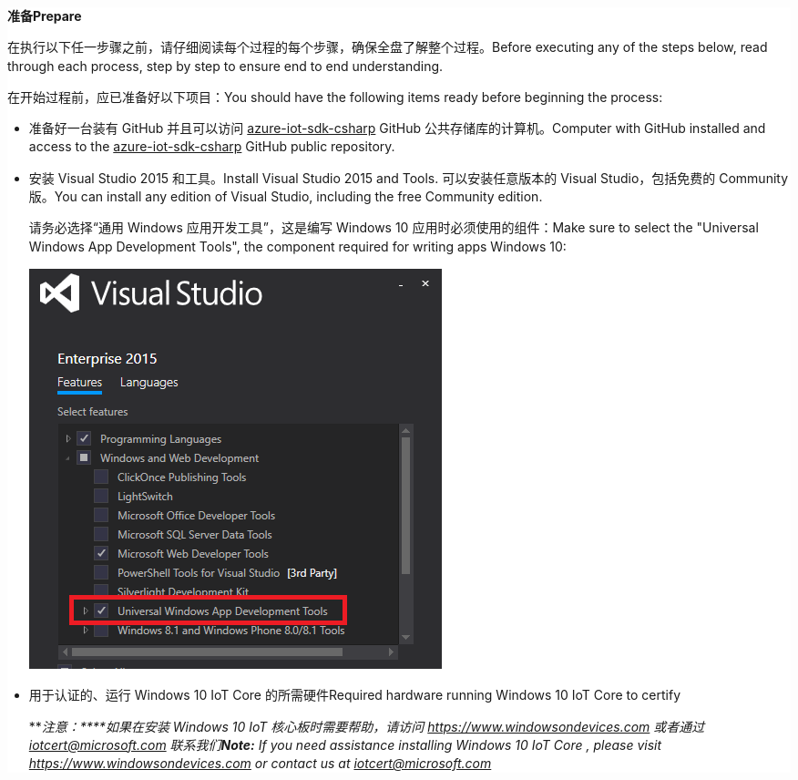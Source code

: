 <span data-ttu-id="6b99e-124">**准备**</span><span class="sxs-lookup"><span data-stu-id="6b99e-124">**Prepare**</span></span>

<span data-ttu-id="6b99e-125">在执行以下任一步骤之前，请仔细阅读每个过程的每个步骤，确保全盘了解整个过程。</span><span class="sxs-lookup"><span data-stu-id="6b99e-125">Before executing any of the steps below, read through each process, step by step to ensure end to end understanding.</span></span>

<span data-ttu-id="6b99e-126">在开始过程前，应已准备好以下项目：</span><span class="sxs-lookup"><span data-stu-id="6b99e-126">You should have the following items ready before beginning the process:</span></span>

-   <span data-ttu-id="6b99e-127">准备好一台装有 GitHub 并且可以访问 [azure-iot-sdk-csharp](https://github.com/Azure/azure-iot-sdk-csharp) GitHub 公共存储库的计算机。</span><span class="sxs-lookup"><span data-stu-id="6b99e-127">Computer with GitHub installed and access to the [azure-iot-sdk-csharp](https://github.com/Azure/azure-iot-sdk-csharp) GitHub public repository.</span></span>
-   <span data-ttu-id="6b99e-128">安装 Visual Studio 2015 和工具。</span><span class="sxs-lookup"><span data-stu-id="6b99e-128">Install Visual Studio 2015 and Tools.</span></span> <span data-ttu-id="6b99e-129">可以安装任意版本的 Visual Studio，包括免费的 Community 版。</span><span class="sxs-lookup"><span data-stu-id="6b99e-129">You can install any edition of Visual Studio, including the free Community edition.</span></span>

    <span data-ttu-id="6b99e-130">请务必选择“通用 Windows 应用开发工具”，这是编写 Windows 10 应用时必须使用的组件：</span><span class="sxs-lookup"><span data-stu-id="6b99e-130">Make sure to select the "Universal Windows App Development Tools", the component required for writing apps Windows 10:</span></span>
    
    ![安装\_所需的\_工具](images/vs_install_tools_for_windows10.png)
-   <span data-ttu-id="6b99e-132">用于认证的、运行 Windows 10 IoT Core 的所需硬件</span><span class="sxs-lookup"><span data-stu-id="6b99e-132">Required hardware running Windows 10 IoT Core to certify</span></span>

     <span data-ttu-id="6b99e-133">\*\**注意：\*\*\*\*如果在安装 Windows 10 IoT 核心板时需要帮助，请访问 <https://www.windowsondevices.com> 或者通过 <iotcert@microsoft.com> 联系我们*</span><span class="sxs-lookup"><span data-stu-id="6b99e-133">***Note:*** *If you need assistance installing Windows 10 IoT Core , please visit <https://www.windowsondevices.com> or contact us at <iotcert@microsoft.com>*</span></span>
